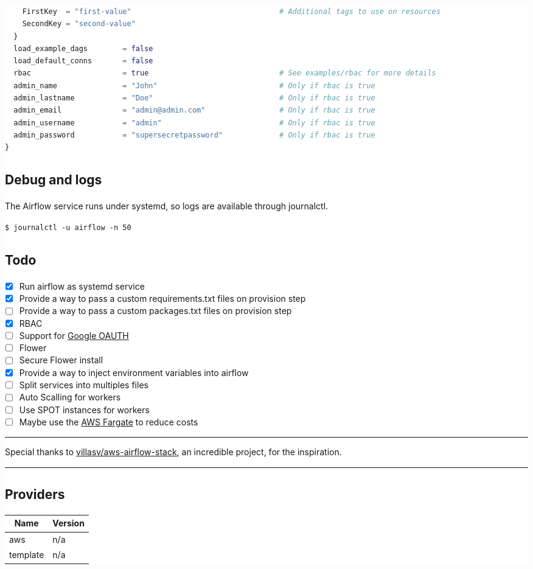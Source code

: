 ```terraform
    FirstKey  = "first-value"                                  # Additional tags to use on resources
    SecondKey = "second-value"
  }
  load_example_dags        = false
  load_default_conns       = false
  rbac                     = true                              # See examples/rbac for more details
  admin_name               = "John"                            # Only if rbac is true
  admin_lastname           = "Doe"                             # Only if rbac is true
  admin_email              = "admin@admin.com"                 # Only if rbac is true
  admin_username           = "admin"                           # Only if rbac is true
  admin_password           = "supersecretpassword"             # Only if rbac is true
}
```

## Debug and logs

The Airflow service runs under systemd, so logs are available through journalctl.

`$ journalctl -u airflow -n 50`

## Todo

- [x] Run airflow as systemd service
- [x] Provide a way to pass a custom requirements.txt files on provision step
- [ ] Provide a way to pass a custom packages.txt files on provision step
- [x] RBAC
- [ ] Support for [Google OAUTH ](https://airflow.readthedocs.io/en/latest/security.html#google-authentication)
- [ ] Flower
- [ ] Secure Flower install
- [x] Provide a way to inject environment variables into airflow
- [ ] Split services into multiples files
- [ ] Auto Scalling for workers
- [ ] Use SPOT instances for workers
- [ ] Maybe use the [AWS Fargate](https://aws.amazon.com/fargate/) to reduce costs

---

Special thanks to [villasv/aws-airflow-stack](https://github.com/villasv/aws-airflow-stack), an incredible project, for the inspiration.

---


## Providers

| Name | Version |
|------|---------|
| aws | n/a |
| template | n/a |
